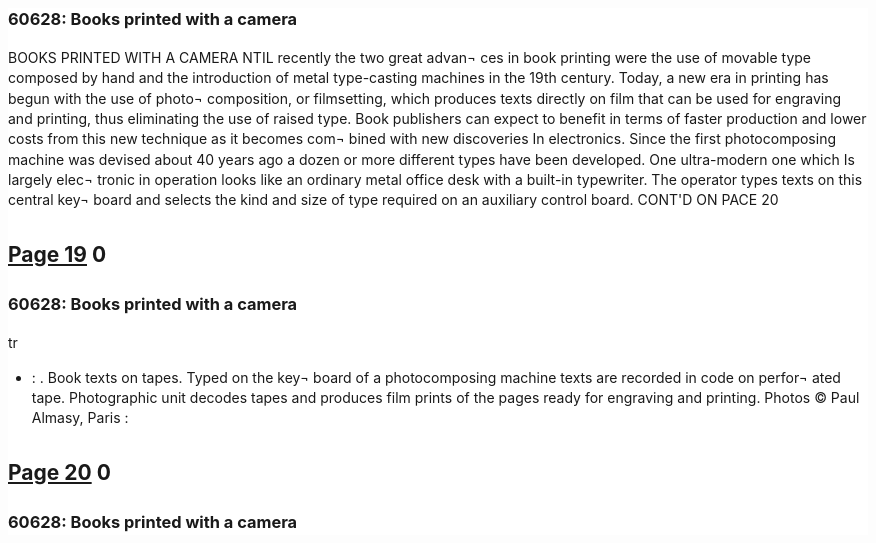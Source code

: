 
### 60628: Books printed with a camera

BOOKS
PRINTED WITH
A CAMERA
NTIL recently the two great advan¬
ces in book printing were the use
of movable type composed by hand and the
introduction of metal type-casting machines
in the 19th century. Today, a new era in
printing has begun with the use of photo¬
composition, or filmsetting, which produces
texts directly on film that can be used for
engraving and printing, thus eliminating the
use of raised type.
Book publishers can expect to benefit in
terms of faster production and lower costs
from this new technique as it becomes com¬
bined with new discoveries In electronics.
Since the first photocomposing machine
was devised about 40 years ago a dozen or
more different types have been developed.
One ultra-modern one which Is largely elec¬
tronic in operation looks like an ordinary
metal office desk with a built-in typewriter.
The operator types texts on this central key¬
board and selects the kind and size of type
required on an auxiliary control board.
CONT'D ON PACE 20

## [Page 19](https://demo.humlab.umu.se/courier/060619engo.pdf#page=19) 0

### 60628: Books printed with a camera

tr
* : .
Book texts on tapes. Typed on the key¬
board of a photocomposing machine
texts are recorded in code on perfor¬
ated tape. Photographic unit decodes
tapes and produces film prints of the
pages ready for engraving and printing.
Photos © Paul Almasy, Paris
:

## [Page 20](https://demo.humlab.umu.se/courier/060619engo.pdf#page=20) 0

### 60628: Books printed with a camera
